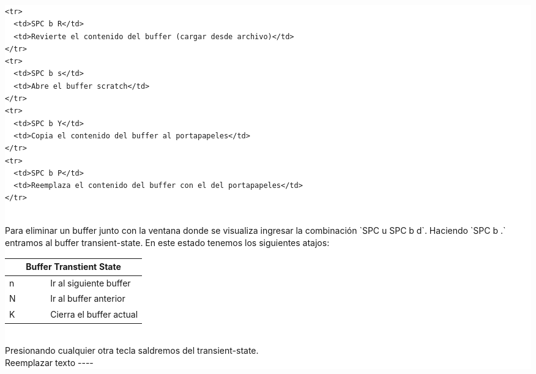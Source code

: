     <tr>
      <td>SPC b R</td>
      <td>Revierte el contenido del buffer (cargar desde archivo)</td>
    </tr>
    <tr>
      <td>SPC b s</td>
      <td>Abre el buffer scratch</td>
    </tr>
    <tr>
      <td>SPC b Y</td>
      <td>Copia el contenido del buffer al portapapeles</td>
    </tr>
    <tr>
      <td>SPC b P</td>
      <td>Reemplaza el contenido del buffer con el del portapapeles</td>
    </tr>
  </tbody>
</table>

<br>
Para eliminar un buffer junto con la ventana donde se visualiza ingresar la combinación `SPC u SPC b d`. Haciendo `SPC b .` entramos al buffer transient-state. En este estado tenemos los siguientes atajos:

<br>
<table width="95%">
  <thead>
    <tr>
      <th colspan="2">Buffer Transtient State</th>
    </tr>
  </thead>
  <tbody>
    <tr>
      <td width="30%">n</td>
      <td>Ir al siguiente buffer</td>
    </tr>
    <tr>
      <td>N</td>
      <td>Ir al buffer anterior</td>
    </tr>
    <tr>
      <td>K</td>
      <td>Cierra el buffer actual</td>
    </tr>
  </tbody>
</table>

<br>
Presionando cualquier otra tecla saldremos del transient-state.

<br>
Reemplazar texto
----
